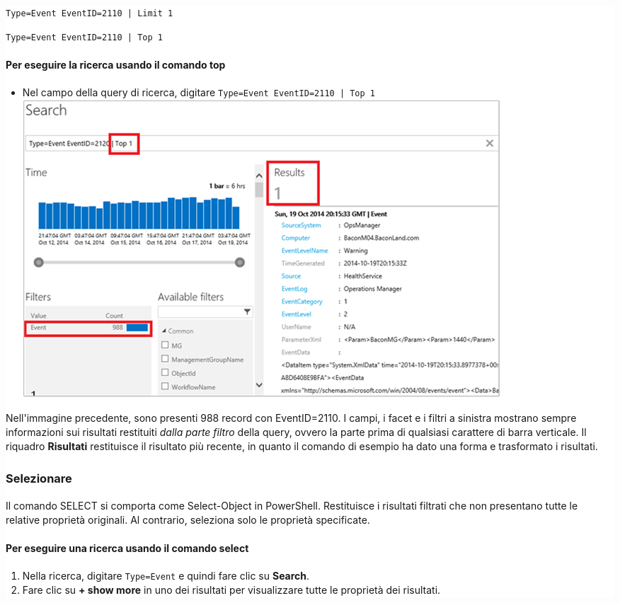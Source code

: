 ```
Type=Event EventID=2110 | Limit 1
```

```
Type=Event EventID=2110 | Top 1
```


#### Per eseguire la ricerca usando il comando top
- Nel campo della query di ricerca, digitare `Type=Event EventID=2110 | Top 1` ![top di ricerca](./media/log-analytics-log-searches/oms-search-top.png)

Nell'immagine precedente, sono presenti 988 record con EventID=2110. I campi, i facet e i filtri a sinistra mostrano sempre informazioni sui risultati restituiti *dalla parte filtro* della query, ovvero la parte prima di qualsiasi carattere di barra verticale. Il riquadro **Risultati** restituisce il risultato più recente, in quanto il comando di esempio ha dato una forma e trasformato i risultati.

### Selezionare

Il comando SELECT si comporta come Select-Object in PowerShell. Restituisce i risultati filtrati che non presentano tutte le relative proprietà originali. Al contrario, seleziona solo le proprietà specificate.

#### Per eseguire una ricerca usando il comando select

1. Nella ricerca, digitare `Type=Event` e quindi fare clic su **Search**.
2. Fare clic su **+ show more** in uno dei risultati per visualizzare tutte le proprietà dei risultati.